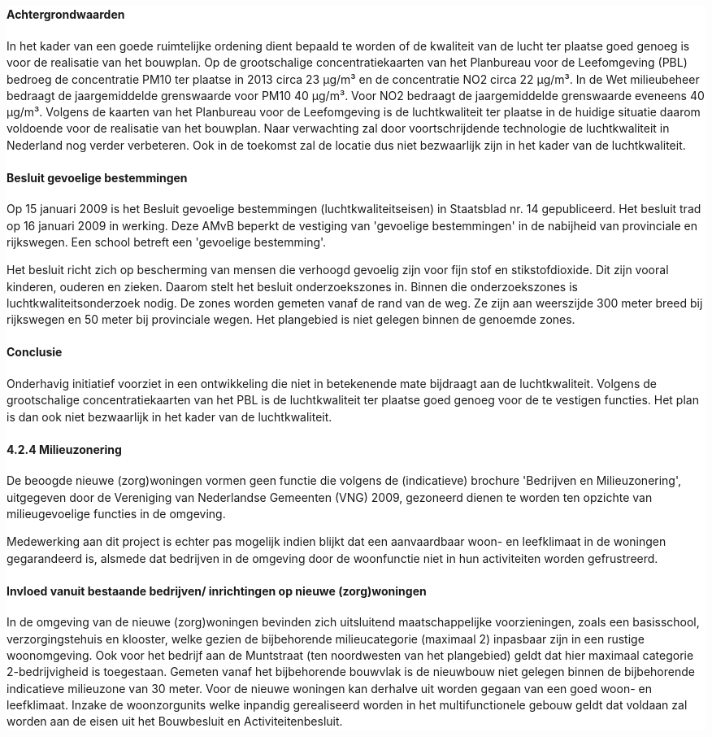 #### **Achtergrondwaarden**

In het kader van een goede ruimtelijke ordening dient bepaald te worden of de kwaliteit van de lucht ter plaatse goed genoeg is voor de realisatie van het bouwplan. Op de grootschalige concentratiekaarten van het Planbureau voor de Leefomgeving (PBL) bedroeg de concentratie PM10 ter plaatse in 2013 circa 23 µg/m³ en de concentratie NO2 circa 22 µg/m³. In de Wet milieubeheer bedraagt de jaargemiddelde grenswaarde voor PM10 40 µg/m³. Voor NO2 bedraagt de jaargemiddelde grenswaarde eveneens 40 µg/m³. Volgens de kaarten van het Planbureau voor de Leefomgeving is de luchtkwaliteit ter plaatse in de huidige situatie daarom voldoende voor de realisatie van het bouwplan. Naar verwachting zal door voortschrijdende technologie de luchtkwaliteit in Nederland nog verder verbeteren. Ook in de toekomst zal de locatie dus niet bezwaarlijk zijn in het kader van de luchtkwaliteit.

#### **Besluit gevoelige bestemmingen**

Op 15 januari 2009 is het Besluit gevoelige bestemmingen (luchtkwaliteitseisen) in Staatsblad nr. 14 gepubliceerd. Het besluit trad op 16 januari 2009 in werking. Deze AMvB beperkt de vestiging van 'gevoelige bestemmingen' in de nabijheid van provinciale en rijkswegen. Een school betreft een 'gevoelige bestemming'.

Het besluit richt zich op bescherming van mensen die verhoogd gevoelig zijn voor fijn stof en stikstofdioxide. Dit zijn vooral kinderen, ouderen en zieken. Daarom stelt het besluit onderzoekszones in. Binnen die onderzoekszones is luchtkwaliteitsonderzoek nodig. De zones worden gemeten vanaf de rand van de weg. Ze zijn aan weerszijde 300 meter breed bij rijkswegen en 50 meter bij provinciale wegen. Het plangebied is niet gelegen binnen de genoemde zones.

#### **Conclusie**

Onderhavig initiatief voorziet in een ontwikkeling die niet in betekenende mate bijdraagt aan de luchtkwaliteit. Volgens de grootschalige concentratiekaarten van het PBL is de luchtkwaliteit ter plaatse goed genoeg voor de te vestigen functies. Het plan is dan ook niet bezwaarlijk in het kader van de luchtkwaliteit.

#### **4.2.4 Milieuzonering**

De beoogde nieuwe (zorg)woningen vormen geen functie die volgens de (indicatieve) brochure 'Bedrijven en Milieuzonering', uitgegeven door de Vereniging van Nederlandse Gemeenten (VNG) 2009, gezoneerd dienen te worden ten opzichte van milieugevoelige functies in de omgeving.

Medewerking aan dit project is echter pas mogelijk indien blijkt dat een aanvaardbaar woon- en leefklimaat in de woningen gegarandeerd is, alsmede dat bedrijven in de omgeving door de woonfunctie niet in hun activiteiten worden gefrustreerd.

#### **Invloed vanuit bestaande bedrijven/ inrichtingen op nieuwe (zorg)woningen**

In de omgeving van de nieuwe (zorg)woningen bevinden zich uitsluitend maatschappelijke voorzieningen, zoals een basisschool, verzorgingstehuis en klooster, welke gezien de bijbehorende milieucategorie (maximaal 2) inpasbaar zijn in een rustige woonomgeving. Ook voor het bedrijf aan de Muntstraat (ten noordwesten van het plangebied) geldt dat hier maximaal categorie 2-bedrijvigheid is toegestaan. Gemeten vanaf het bijbehorende bouwvlak is de nieuwbouw niet gelegen binnen de bijbehorende indicatieve milieuzone van 30 meter. Voor de nieuwe woningen kan derhalve uit worden gegaan van een goed woon- en leefklimaat. Inzake de woonzorgunits welke inpandig gerealiseerd worden in het multifunctionele gebouw geldt dat voldaan zal worden aan de eisen uit het Bouwbesluit en Activiteitenbesluit.
